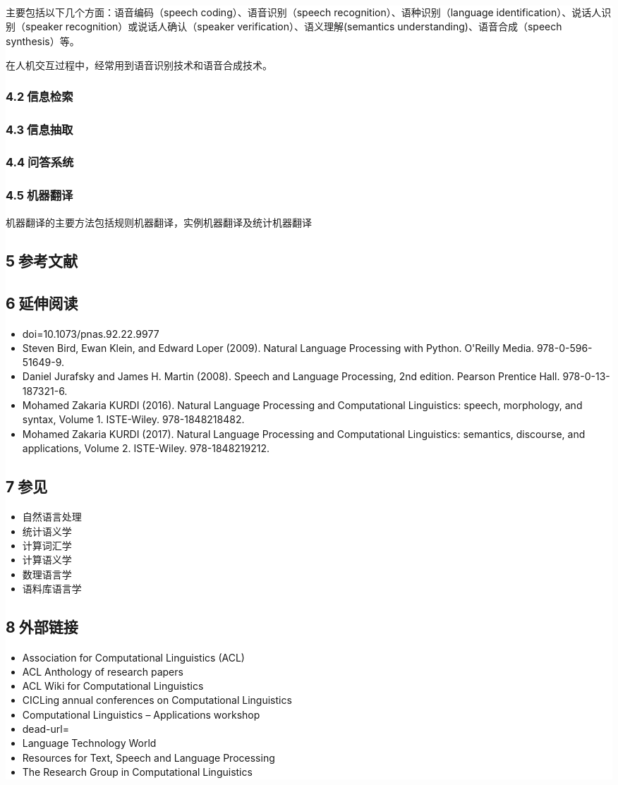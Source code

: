 主要包括以下几个方面：语音编码（speech coding）、语音识别（speech recognition）、语种识别（language identification）、说话人识别（speaker recognition）或说话人确认（speaker verification）、语义理解(semantics understanding)、语音合成（speech synthesis）等。

在人机交互过程中，经常用到语音识别技术和语音合成技术。



### 4.2 信息检索



### 4.3 信息抽取



### 4.4 问答系统



### 4.5 机器翻译

机器翻译的主要方法包括规则机器翻译，实例机器翻译及统计机器翻译



## 5 参考文献



## 6 延伸阅读

* doi=10.1073/pnas.92.22.9977
* Steven Bird, Ewan Klein, and Edward Loper (2009). Natural Language Processing with Python. O'Reilly Media. 978-0-596-51649-9.
* Daniel Jurafsky and James H. Martin (2008). Speech and Language Processing, 2nd edition. Pearson Prentice Hall. 978-0-13-187321-6.
* Mohamed Zakaria KURDI (2016). Natural Language Processing and Computational Linguistics: speech, morphology, and syntax, Volume 1. ISTE-Wiley. 978-1848218482.
* Mohamed Zakaria KURDI (2017). Natural Language Processing and Computational Linguistics: semantics, discourse, and applications, Volume 2. ISTE-Wiley.  978-1848219212.



## 7 参见

* 自然语言处理
* 统计语义学
* 计算词汇学
* 计算语义学
* 数理语言学
* 语料库语言学



## 8 外部链接

* Association for Computational Linguistics (ACL)
 * ACL Anthology of research papers
 * ACL Wiki for Computational Linguistics
* CICLing annual conferences on Computational Linguistics
* Computational Linguistics – Applications workshop
* dead-url=
* Language Technology World
* Resources for Text, Speech and Language Processing
* The Research Group in Computational Linguistics



